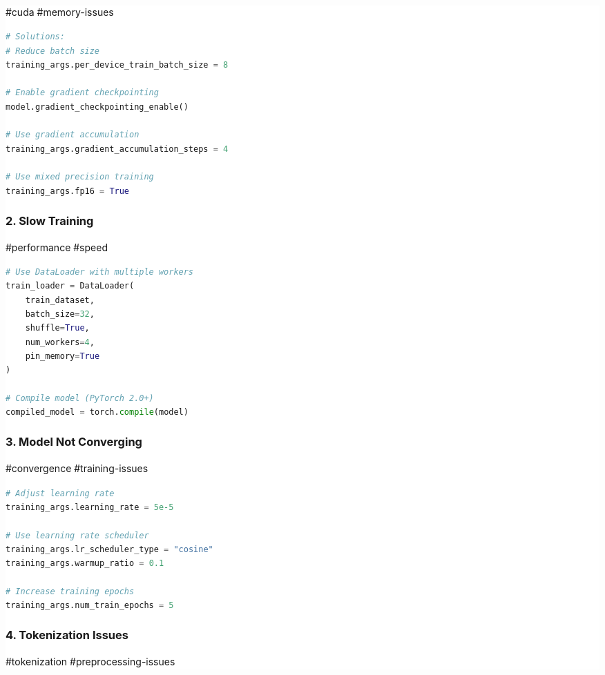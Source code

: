 #cuda #memory-issues

```python
# Solutions:
# Reduce batch size
training_args.per_device_train_batch_size = 8

# Enable gradient checkpointing
model.gradient_checkpointing_enable()

# Use gradient accumulation
training_args.gradient_accumulation_steps = 4

# Use mixed precision training
training_args.fp16 = True
```

### 2. Slow Training

#performance #speed

```python
# Use DataLoader with multiple workers
train_loader = DataLoader(
    train_dataset, 
    batch_size=32, 
    shuffle=True,
    num_workers=4,
    pin_memory=True
)

# Compile model (PyTorch 2.0+)
compiled_model = torch.compile(model)
```

### 3. Model Not Converging

#convergence #training-issues

```python
# Adjust learning rate
training_args.learning_rate = 5e-5

# Use learning rate scheduler
training_args.lr_scheduler_type = "cosine"
training_args.warmup_ratio = 0.1

# Increase training epochs
training_args.num_train_epochs = 5
```

### 4. Tokenization Issues

#tokenization #preprocessing-issues
